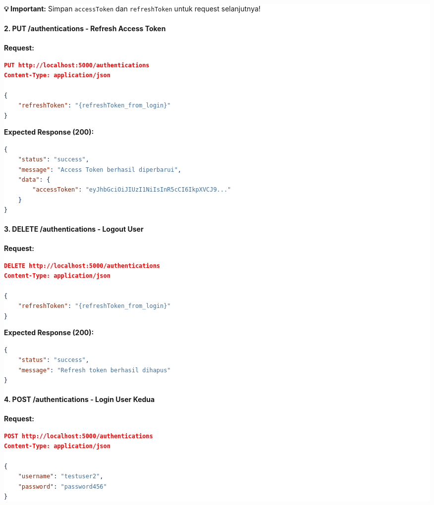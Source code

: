 **💡 Important:** Simpan `accessToken` dan `refreshToken` untuk request selanjutnya!

#### 2. PUT /authentications - Refresh Access Token
**Request:**
```json
PUT http://localhost:5000/authentications
Content-Type: application/json

{
    "refreshToken": "{refreshToken_from_login}"
}
```

**Expected Response (200):**
```json
{
    "status": "success",
    "message": "Access Token berhasil diperbarui",
    "data": {
        "accessToken": "eyJhbGciOiJIUzI1NiIsInR5cCI6IkpXVCJ9..."
    }
}
```

#### 3. DELETE /authentications - Logout User
**Request:**
```json
DELETE http://localhost:5000/authentications
Content-Type: application/json

{
    "refreshToken": "{refreshToken_from_login}"
}
```

**Expected Response (200):**
```json
{
    "status": "success",
    "message": "Refresh token berhasil dihapus"
}
```

#### 4. POST /authentications - Login User Kedua
**Request:**
```json
POST http://localhost:5000/authentications
Content-Type: application/json

{
    "username": "testuser2",
    "password": "password456"
}
```
